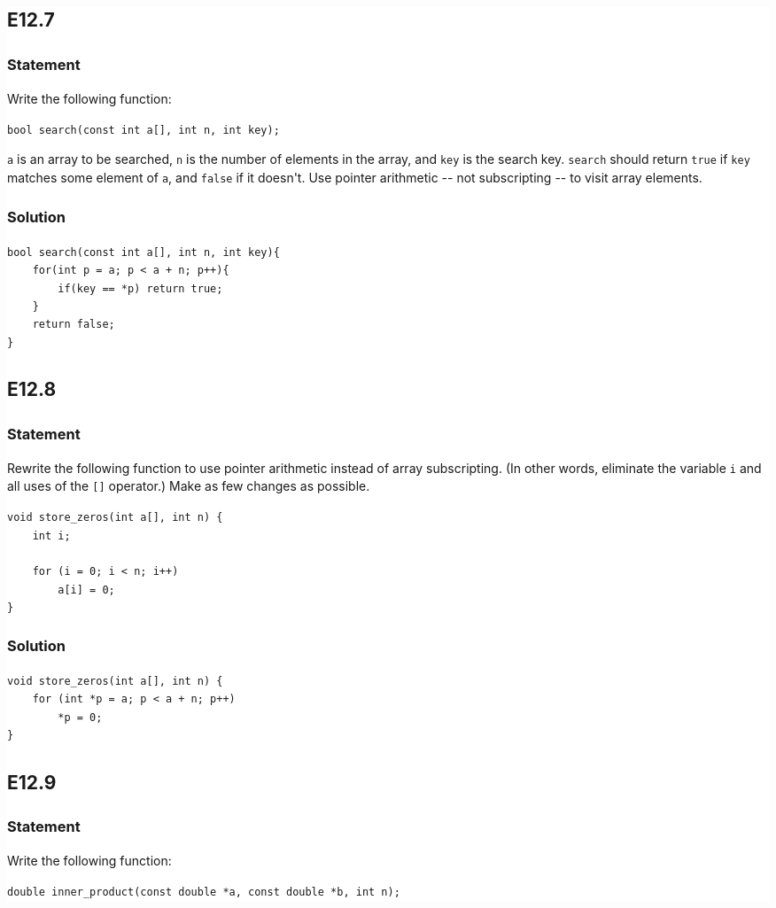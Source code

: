 ## E12.7
### Statement
Write the following function:

`bool search(const int a[], int n, int key);`

`a` is an array to be searched, `n` is the number of elements in the array, and `key` is the search key. `search` should return `true` if `key` matches some element of `a`, and `false` if it doesn't. Use pointer arithmetic -- not subscripting -- to visit array elements.

### Solution
```
bool search(const int a[], int n, int key){
    for(int p = a; p < a + n; p++){
        if(key == *p) return true;
    }
    return false;
}
```

## E12.8
### Statement
Rewrite the following function to use pointer arithmetic instead of array subscripting. (In other words, eliminate the variable `i` and all uses of the `[]` operator.) Make as few changes as possible.

```
void store_zeros(int a[], int n) {
    int i;

    for (i = 0; i < n; i++)
        a[i] = 0;
}
```

### Solution

```
void store_zeros(int a[], int n) {
    for (int *p = a; p < a + n; p++)
        *p = 0;
}
```

## E12.9
### Statement
Write the following function: 

`double inner_product(const double *a, const double *b, int n);` 
